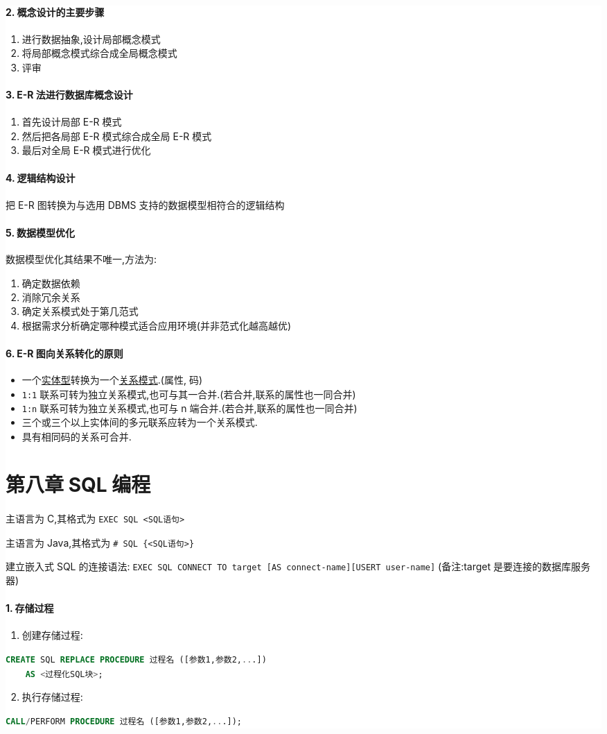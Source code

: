 #### 2. 概念设计的主要步骤

1. 进行数据抽象,设计局部概念模式
2. 将局部概念模式综合成全局概念模式
3. 评审

#### 3. E-R 法进行数据库概念设计

1. 首先设计局部 E-R 模式
2. 然后把各局部 E-R 模式综合成全局 E-R 模式
3. 最后对全局 E-R 模式进行优化

#### 4. 逻辑结构设计

把 E-R 图转换为与选用 DBMS 支持的数据模型相符合的逻辑结构

#### 5. 数据模型优化

数据模型优化其结果不唯一,方法为:

1. 确定数据依赖
2. 消除冗余关系
3. 确定关系模式处于第几范式
4. 根据需求分析确定哪种模式适合应用环境(并非范式化越高越优)

#### 6. E-R 图向关系转化的原则

- 一个<u>实体型</u>转换为一个<u>关系模式</u>.(属性, 码)
- `1:1` 联系可转为独立关系模式,也可与其一合并.(若合并,联系的属性也一同合并)
- `1:n` 联系可转为独立关系模式,也可与 n 端合并.(若合并,联系的属性也一同合并)
- 三个或三个以上实体间的多元联系应转为一个关系模式.
- 具有相同码的关系可合并.

# 第八章 SQL 编程

主语言为 C,其格式为 `EXEC SQL <SQL语句>`

主语言为 Java,其格式为 `# SQL {<SQL语句>}`

建立嵌入式 SQL 的连接语法: `EXEC SQL CONNECT TO target [AS connect-name][USERT user-name]` (备注:target 是要连接的数据库服务器)

#### 1. 存储过程

1. 创建存储过程:

```sql
CREATE SQL REPLACE PROCEDURE 过程名 ([参数1,参数2,...])
    AS <过程化SQL块>;
```

2. 执行存储过程:

```sql
CALL/PERFORM PROCEDURE 过程名 ([参数1,参数2,...]);
```
